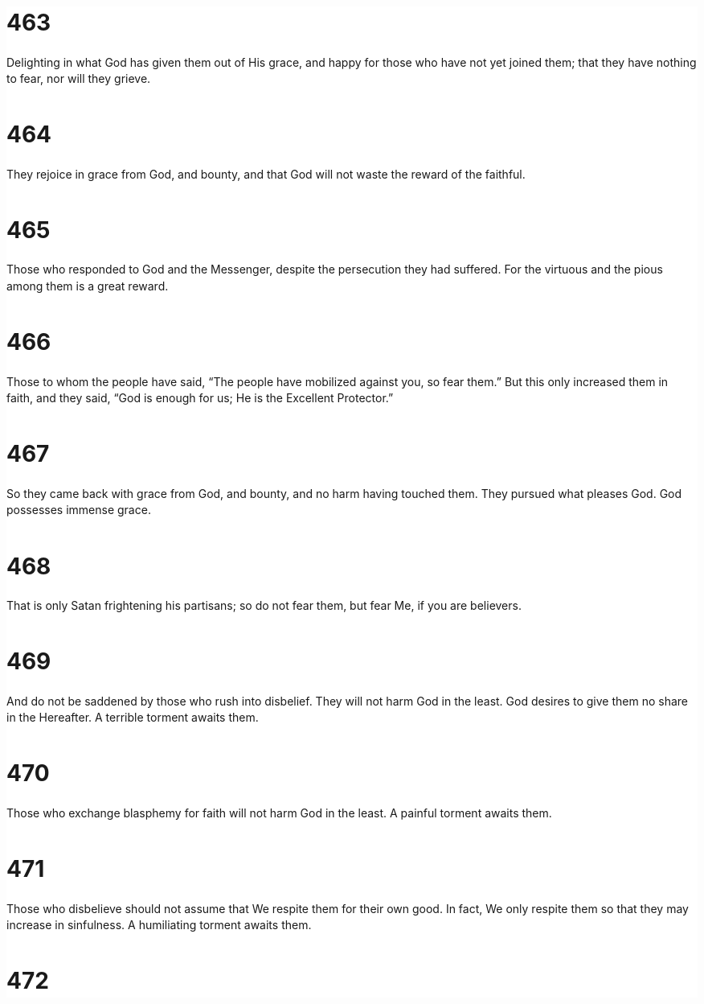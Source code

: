 # 463

Delighting in what God has given them out of His grace, and happy for those who have not yet joined them; that they have nothing to fear, nor will they grieve.

# 464

They rejoice in grace from God, and bounty, and that God will not waste the reward of the faithful.

# 465

Those who responded to God and the Messenger, despite the persecution they had suffered. For the virtuous and the pious among them is a great reward.

# 466

Those to whom the people have said, “The people have mobilized against you, so fear them.” But this only increased them in faith, and they said, “God is enough for us; He is the Excellent Protector.”

# 467

So they came back with grace from God, and bounty, and no harm having touched them. They pursued what pleases God. God possesses immense grace.

# 468

That is only Satan frightening his partisans; so do not fear them, but fear Me, if you are believers.

# 469

And do not be saddened by those who rush into disbelief. They will not harm God in the least. God desires to give them no share in the Hereafter. A terrible torment awaits them.

# 470

Those who exchange blasphemy for faith will not harm God in the least. A painful torment awaits them.

# 471

Those who disbelieve should not assume that We respite them for their own good. In fact, We only respite them so that they may increase in sinfulness. A humiliating torment awaits them.

# 472
